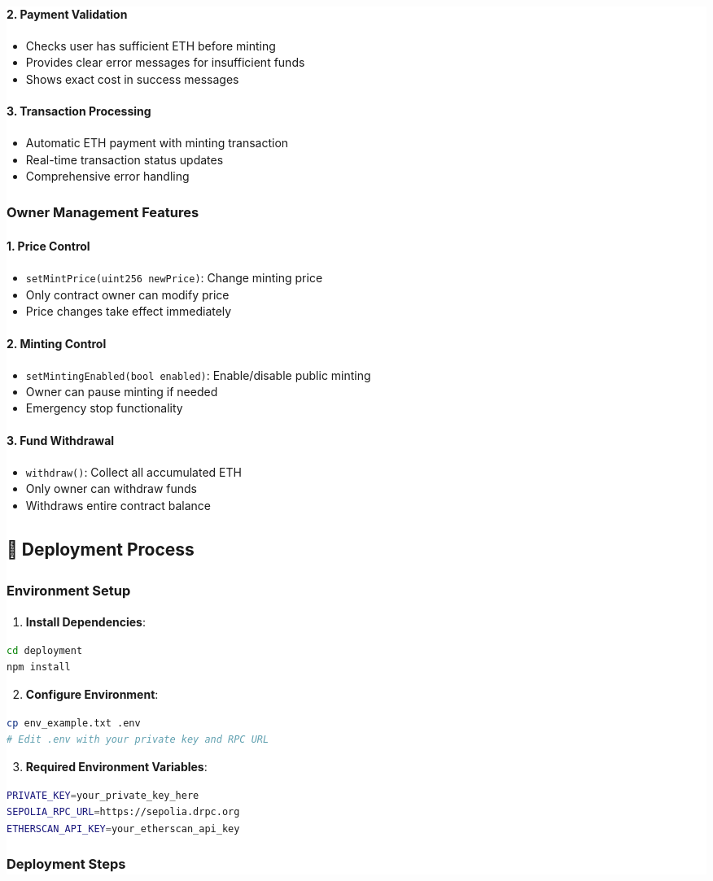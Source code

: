 #### 2. Payment Validation
- Checks user has sufficient ETH before minting
- Provides clear error messages for insufficient funds
- Shows exact cost in success messages

#### 3. Transaction Processing
- Automatic ETH payment with minting transaction
- Real-time transaction status updates
- Comprehensive error handling

### Owner Management Features

#### 1. Price Control
- `setMintPrice(uint256 newPrice)`: Change minting price
- Only contract owner can modify price
- Price changes take effect immediately

#### 2. Minting Control
- `setMintingEnabled(bool enabled)`: Enable/disable public minting
- Owner can pause minting if needed
- Emergency stop functionality

#### 3. Fund Withdrawal
- `withdraw()`: Collect all accumulated ETH
- Only owner can withdraw funds
- Withdraws entire contract balance

## 🚀 Deployment Process

### Environment Setup

1. **Install Dependencies**:
```bash
cd deployment
npm install
```

2. **Configure Environment**:
```bash
cp env_example.txt .env
# Edit .env with your private key and RPC URL
```

3. **Required Environment Variables**:
```bash
PRIVATE_KEY=your_private_key_here
SEPOLIA_RPC_URL=https://sepolia.drpc.org
ETHERSCAN_API_KEY=your_etherscan_api_key
```

### Deployment Steps
